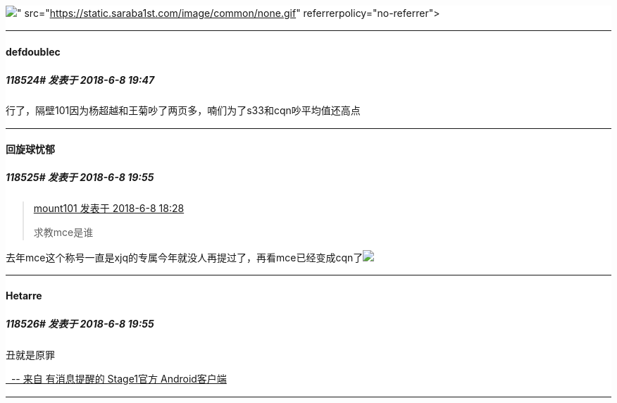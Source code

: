 


<img src="https://img.saraba1st.com/forum/201806/08/194405j1targegglrr66qg.jpeg" referrerpolicy="no-referrer">" src="https://static.saraba1st.com/image/common/none.gif" referrerpolicy="no-referrer">












-----

####  defdoublec  
##### 118524#       发表于 2018-6-8 19:47




行了，隔壁101因为杨超越和王菊吵了两页多，喃们为了s33和cqn吵平均值还高点







-----

####  回旋球忧郁  
##### 118525#       发表于 2018-6-8 19:55



<blockquote><a href="httphttps://bbs.saraba1st.com/2b/forum.php?mod=redirect&amp;goto=findpost&amp;pid=39919303&amp;ptid=1105387" target="_blank">mount101 发表于 2018-6-8 18:28</a>

求教mce是谁</blockquote>
去年mce这个称号一直是xjq的专属今年就没人再提过了，再看mce已经变成cqn了<img src="https://static.saraba1st.com/image/smiley/face2017/065.png" referrerpolicy="no-referrer">







-----

####  Hetarre  
##### 118526#       发表于 2018-6-8 19:55




丑就是原罪

[  -- 来自 有消息提醒的 Stage1官方 Android客户端](https://www.coolapk.com/apk/140634)







-----
